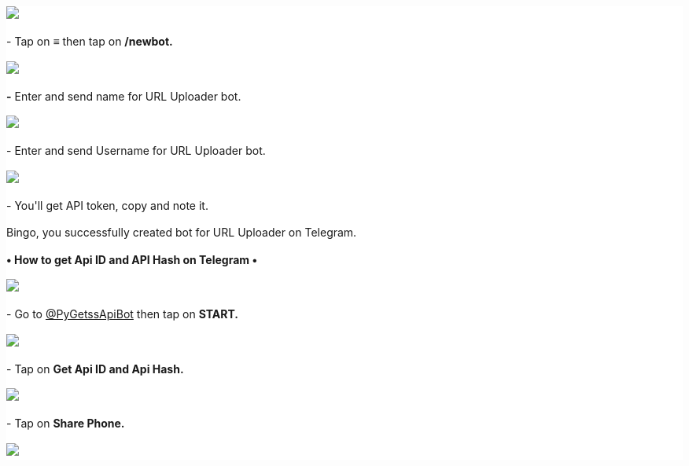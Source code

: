  **[![](https://lh3.googleusercontent.com/-9QAcVE6lzhE/Yu2T_twOhfI/AAAAAAAAM7I/hFqE9i5P0j8d8ogL3IimFfA38-pVgMp1gCNcBGAsYHQ/s1600/1659737082080310-23.png)](https://lh3.googleusercontent.com/-9QAcVE6lzhE/Yu2T_twOhfI/AAAAAAAAM7I/hFqE9i5P0j8d8ogL3IimFfA38-pVgMp1gCNcBGAsYHQ/s1600/1659737082080310-23.png)** 

\- Tap on **≡** then tap on **/newbot.**

 **[![](https://lh3.googleusercontent.com/-UF1VRQbJzgI/Yu2T-gB9hwI/AAAAAAAAM7A/xgtEp_0padwDfIEI4y02aM0GF9dvlAr3ACNcBGAsYHQ/s1600/1659737078517711-24.png)](https://lh3.googleusercontent.com/-UF1VRQbJzgI/Yu2T-gB9hwI/AAAAAAAAM7A/xgtEp_0padwDfIEI4y02aM0GF9dvlAr3ACNcBGAsYHQ/s1600/1659737078517711-24.png)** 

**\-** Enter and send name for URL Uploader bot.

  

 [![](https://lh3.googleusercontent.com/-VSsQT3_ofA8/Yu2T97c29EI/AAAAAAAAM68/7GsHmbnlgNYzSSbdWP8sVNBKbk6DVo1_gCNcBGAsYHQ/s1600/1659737075250021-25.png)](https://lh3.googleusercontent.com/-VSsQT3_ofA8/Yu2T97c29EI/AAAAAAAAM68/7GsHmbnlgNYzSSbdWP8sVNBKbk6DVo1_gCNcBGAsYHQ/s1600/1659737075250021-25.png) 

  

\- Enter and send Username for URL Uploader bot.

  

 [![](https://lh3.googleusercontent.com/-HEDM1aPUCso/Yu2T839t5cI/AAAAAAAAM64/YqURhDt-7Ccrl6_mn0nK2cr7IlMyhKg6gCNcBGAsYHQ/s1600/1659737070729333-26.png)](https://lh3.googleusercontent.com/-HEDM1aPUCso/Yu2T839t5cI/AAAAAAAAM64/YqURhDt-7Ccrl6_mn0nK2cr7IlMyhKg6gCNcBGAsYHQ/s1600/1659737070729333-26.png) 

  

\- You'll get API token, copy and note it.

  

Bingo, you successfully created bot for URL Uploader on Telegram.

  

**• How to get Api ID and API Hash on Telegram •**

 **[![](https://lh3.googleusercontent.com/-2RqNOXjTPKs/Yu2T7_y7KPI/AAAAAAAAM60/LDNFkO29nyg1ywRnlLXROeB2MCJSfXIZwCNcBGAsYHQ/s1600/1659737066388908-27.png)](https://lh3.googleusercontent.com/-2RqNOXjTPKs/Yu2T7_y7KPI/AAAAAAAAM60/LDNFkO29nyg1ywRnlLXROeB2MCJSfXIZwCNcBGAsYHQ/s1600/1659737066388908-27.png)** 

\- Go to [@PyGetssApiBot](http://t.me/PyGetssApiBot) then tap on **START.**

 [![](https://lh3.googleusercontent.com/-DaBn0fDr4W8/Yu2T6vZMyRI/AAAAAAAAM6w/EbbPcGkAcFQzkq1jFrpe2U2bSvmdy9Q1QCNcBGAsYHQ/s1600/1659737062232324-28.png)](https://lh3.googleusercontent.com/-DaBn0fDr4W8/Yu2T6vZMyRI/AAAAAAAAM6w/EbbPcGkAcFQzkq1jFrpe2U2bSvmdy9Q1QCNcBGAsYHQ/s1600/1659737062232324-28.png) 

  

\- Tap on **Get Api ID and Api Hash.**

 **[![](https://lh3.googleusercontent.com/-1LPoJPYIxKk/Yu2T5k2mzdI/AAAAAAAAM6s/XJjjXeEvE-89WuRi0cOOx_cqeMwlN9ZPACNcBGAsYHQ/s1600/1659737058206255-29.png)](https://lh3.googleusercontent.com/-1LPoJPYIxKk/Yu2T5k2mzdI/AAAAAAAAM6s/XJjjXeEvE-89WuRi0cOOx_cqeMwlN9ZPACNcBGAsYHQ/s1600/1659737058206255-29.png)** 

\- Tap on **Share Phone.**

 **[![](https://lh3.googleusercontent.com/-NSX1G5Zwk2E/Yu2T4ozE03I/AAAAAAAAM6o/2b_z_rLihZclCgClivVxoyaZFkRDUBGYgCNcBGAsYHQ/s1600/1659737054135345-30.png)](https://lh3.googleusercontent.com/-NSX1G5Zwk2E/Yu2T4ozE03I/AAAAAAAAM6o/2b_z_rLihZclCgClivVxoyaZFkRDUBGYgCNcBGAsYHQ/s1600/1659737054135345-30.png)** 
